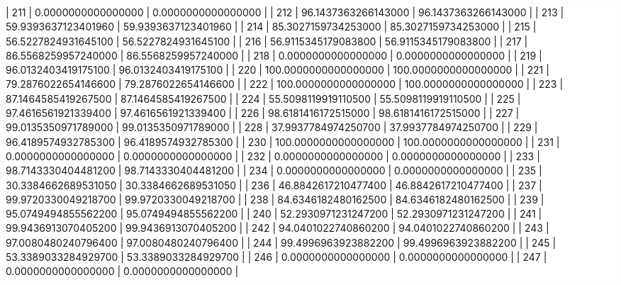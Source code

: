 |     211 |   0.0000000000000000 |   0.0000000000000000 |
|     212 |  96.1437363266143000 |  96.1437363266143000 |
|     213 |  59.9393637123401960 |  59.9393637123401960 |
|     214 |  85.3027159734253000 |  85.3027159734253000 |
|     215 |  56.5227824931645100 |  56.5227824931645100 |
|     216 |  56.9115345179083800 |  56.9115345179083800 |
|     217 |  86.5568259957240000 |  86.5568259957240000 |
|     218 |   0.0000000000000000 |   0.0000000000000000 |
|     219 |  96.0132403419175100 |  96.0132403419175100 |
|     220 | 100.0000000000000000 | 100.0000000000000000 |
|     221 |  79.2876022654146600 |  79.2876022654146600 |
|     222 | 100.0000000000000000 | 100.0000000000000000 |
|     223 |  87.1464585419267500 |  87.1464585419267500 |
|     224 |  55.5098119919110500 |  55.5098119919110500 |
|     225 |  97.4616561921339400 |  97.4616561921339400 |
|     226 |  98.6181416172515000 |  98.6181416172515000 |
|     227 |  99.0135350971789000 |  99.0135350971789000 |
|     228 |  37.9937784974250700 |  37.9937784974250700 |
|     229 |  96.4189574932785300 |  96.4189574932785300 |
|     230 | 100.0000000000000000 | 100.0000000000000000 |
|     231 |   0.0000000000000000 |   0.0000000000000000 |
|     232 |   0.0000000000000000 |   0.0000000000000000 |
|     233 |  98.7143330404481200 |  98.7143330404481200 |
|     234 |   0.0000000000000000 |   0.0000000000000000 |
|     235 |  30.3384662689531050 |  30.3384662689531050 |
|     236 |  46.8842617210477400 |  46.8842617210477400 |
|     237 |  99.9720330049218700 |  99.9720330049218700 |
|     238 |  84.6346182480162500 |  84.6346182480162500 |
|     239 |  95.0749494855562200 |  95.0749494855562200 |
|     240 |  52.2930971231247200 |  52.2930971231247200 |
|     241 |  99.9436913070405200 |  99.9436913070405200 |
|     242 |  94.0401022740860200 |  94.0401022740860200 |
|     243 |  97.0080480240796400 |  97.0080480240796400 |
|     244 |  99.4996963923882200 |  99.4996963923882200 |
|     245 |  53.3389033284929700 |  53.3389033284929700 |
|     246 |   0.0000000000000000 |   0.0000000000000000 |
|     247 |   0.0000000000000000 |   0.0000000000000000 |